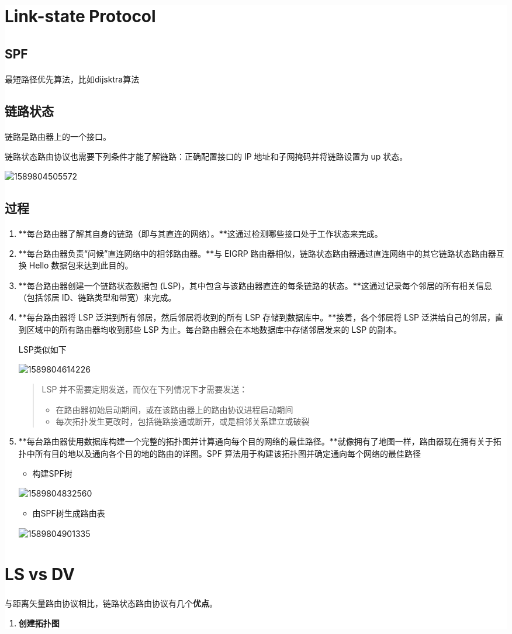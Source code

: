 

# Link-state Protocol

## SPF

最短路径优先算法，比如dijsktra算法

## 链路状态

链路是路由器上的一个接口。

链路状态路由协议也需要下列条件才能了解链路：正确配置接口的 IP 地址和子网掩码并将链路设置为 up 状态。

![1589804505572](https://img2020.cnblogs.com/blog/1958143/202005/1958143-20200518220936540-1779629442.png)

## 过程

1. **每台路由器了解其自身的链路（即与其直连的网络）。**这通过检测哪些接口处于工作状态来完成。

2. **每台路由器负责“问候”直连网络中的相邻路由器。**与 EIGRP 路由器相似，链路状态路由器通过直连网络中的其它链路状态路由器互换 Hello 数据包来达到此目的。

3. **每台路由器创建一个链路状态数据包 (LSP)，其中包含与该路由器直连的每条链路的状态。**这通过记录每个邻居的所有相关信息（包括邻居 ID、链路类型和带宽）来完成。

4. **每台路由器将 LSP 泛洪到所有邻居，然后邻居将收到的所有 LSP 存储到数据库中。**接着，各个邻居将 LSP 泛洪给自己的邻居，直到区域中的所有路由器均收到那些 LSP 为止。每台路由器会在本地数据库中存储邻居发来的 LSP 的副本。

	LSP类似如下

	![1589804614226](https://img2020.cnblogs.com/blog/1958143/202005/1958143-20200518220936143-898977525.png)

	> LSP 并不需要定期发送，而仅在下列情况下才需要发送：
	>
	> * 在路由器初始启动期间，或在该路由器上的路由协议进程启动期间
	> * 每次拓扑发生更改时，包括链路接通或断开，或是相邻关系建立或破裂

5. **每台路由器使用数据库构建一个完整的拓扑图并计算通向每个目的网络的最佳路径。**就像拥有了地图一样，路由器现在拥有关于拓扑中所有目的地以及通向各个目的地的路由的详图。SPF 算法用于构建该拓扑图并确定通向每个网络的最佳路径

	* 构建SPF树

	![1589804832560](https://img2020.cnblogs.com/blog/1958143/202005/1958143-20200518220935788-1319242019.png)

	* 由SPF树生成路由表

	![1589804901335](https://img2020.cnblogs.com/blog/1958143/202005/1958143-20200518220935423-247722329.png)

# LS vs DV

与距离矢量路由协议相比，链路状态路由协议有几个**优点**。

1. **创建拓扑图**
